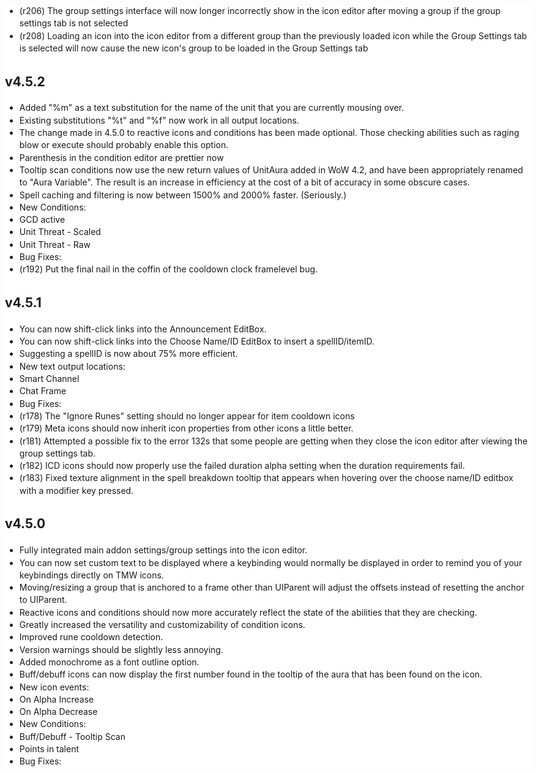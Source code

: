  * (r206) The group settings interface will now longer incorrectly show in the icon editor after moving a group if the group settings tab is not selected
 * (r208) Loading an icon into the icon editor from a different group than the previously loaded icon while the Group Settings tab is selected will now cause the new icon's group to be loaded in the Group Settings tab


## v4.5.2
* Added "%m" as a text substitution for the name of the unit that you are currently mousing over.
* Existing substitutions "%t" and "%f" now work in all output locations.
* The change made in 4.5.0 to reactive icons and conditions has been made optional. Those checking abilities such as raging blow or execute should probably enable this option.
* Parenthesis in the condition editor are prettier now
* Tooltip scan conditions now use the new return values of UnitAura added in WoW 4.2, and have been appropriately renamed to "Aura Variable". The result is an increase in efficiency at the cost of a bit of accuracy in some obscure cases.
* Spell caching and filtering is now between 1500% and 2000% faster. (Seriously.)
* New Conditions:
 * GCD active
 * Unit Threat - Scaled
 * Unit Threat - Raw
* Bug Fixes:
 * (r192) Put the final nail in the coffin of the cooldown clock framelevel bug.

## v4.5.1
* You can now shift-click links into the Announcement EditBox.
* You can now shift-click links into the Choose Name/ID EditBox to insert a spellID/itemID.
* Suggesting a spellID is now about 75% more efficient.
* New text output locations:
 * Smart Channel
 * Chat Frame
* Bug Fixes:
 * (r178) The "Ignore Runes" setting should no longer appear for item cooldown icons
 * (r179) Meta icons should now inherit icon properties from other icons a little better.
 * (r181) Attempted a possible fix to the error 132s that some people are getting when they close the icon editor after viewing the group settings tab.
 * (r182) ICD icons should now properly use the failed duration alpha setting when the duration requirements fail.
 * (r183) Fixed texture alignment in the spell breakdown tooltip that appears when hovering over the choose name/ID editbox with a modifier key pressed.

## v4.5.0
* Fully integrated main addon settings/group settings into the icon editor.
* You can now set custom text to be displayed where a keybinding would normally be displayed in order to remind you of your keybindings directly on TMW icons.
* Moving/resizing a group that is anchored to a frame other than UIParent will adjust the offsets instead of resetting the anchor to UIParent.
* Reactive icons and conditions should now more accurately reflect the state of the abilities that they are checking.
* Greatly increased the versatility and customizability of condition icons.
* Improved rune cooldown detection.
* Version warnings should be slightly less annoying.
* Added monochrome as a font outline option.
* Buff/debuff icons can now display the first number found in the tooltip of the aura that has been found on the icon.
* New icon events:
 * On Alpha Increase
 * On Alpha Decrease
* New Conditions:
 * Buff/Debuff - Tooltip Scan
 * Points in talent
* Bug Fixes:
